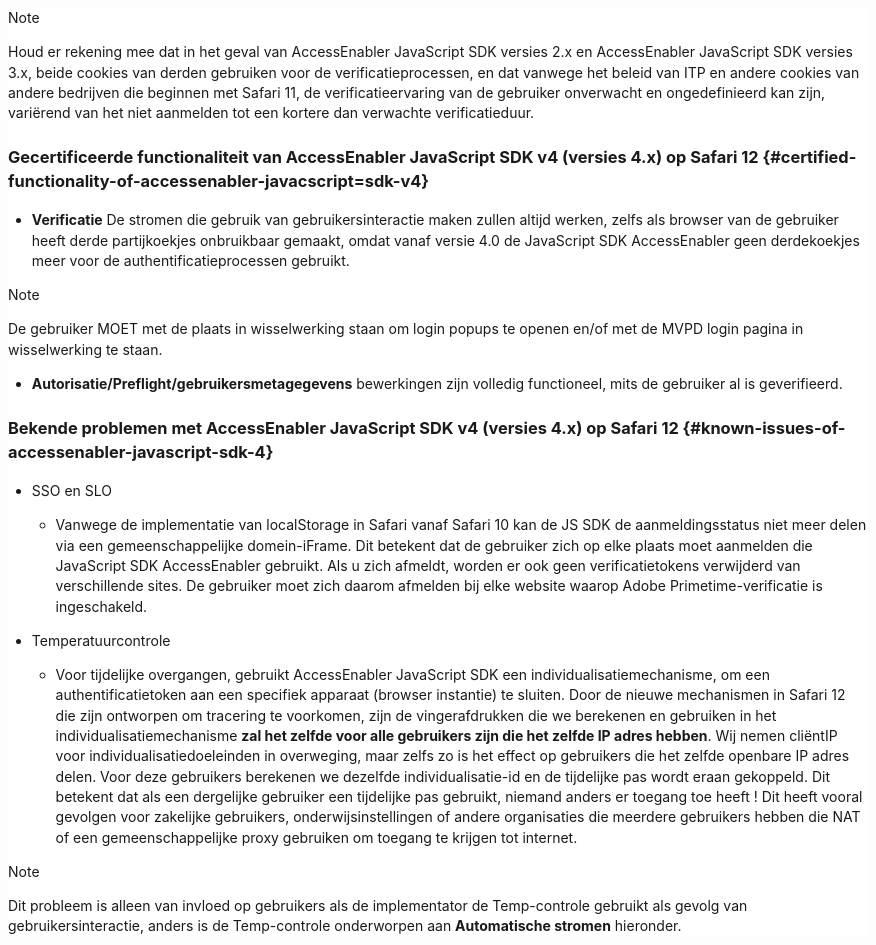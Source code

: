 >[!NOTE]
>
>Houd er rekening mee dat in het geval van AccessEnabler JavaScript SDK versies 2.x en AccessEnabler JavaScript SDK versies 3.x, beide cookies van derden gebruiken voor de verificatieprocessen, en dat vanwege het beleid van ITP en andere cookies van andere bedrijven die beginnen met Safari 11, de verificatieervaring van de gebruiker onverwacht en ongedefinieerd kan zijn, variërend van het niet aanmelden tot een kortere dan verwachte verificatieduur.


### Gecertificeerde functionaliteit van AccessEnabler JavaScript SDK v4 (versies 4.x) op Safari 12 {#certified-functionality-of-accessenabler-javacscript=sdk-v4}

* **Verificatie** De stromen die gebruik van gebruikersinteractie maken zullen altijd werken, zelfs als browser van de gebruiker heeft derde partijkoekjes onbruikbaar gemaakt, omdat vanaf versie 4.0 de JavaScript SDK AccessEnabler geen derdekoekjes meer voor de authentificatieprocessen gebruikt.

>[!NOTE]
>
>De gebruiker MOET met de plaats in wisselwerking staan om login popups te openen en/of met de MVPD login pagina in wisselwerking te staan.

* **Autorisatie/Preflight/gebruikersmetagegevens** bewerkingen zijn volledig functioneel, mits de gebruiker al is geverifieerd.

### Bekende problemen met AccessEnabler JavaScript SDK v4 (versies 4.x) op Safari 12 {#known-issues-of-accessenabler-javascript-sdk-4}

* SSO en SLO

   * Vanwege de implementatie van localStorage in Safari vanaf Safari 10 kan de JS SDK de aanmeldingsstatus niet meer delen via een gemeenschappelijke domein-iFrame. Dit betekent dat de gebruiker zich op elke plaats moet aanmelden die JavaScript SDK AccessEnabler gebruikt. Als u zich afmeldt, worden er ook geen verificatietokens verwijderd van verschillende sites. De gebruiker moet zich daarom afmelden bij elke website waarop Adobe Primetime-verificatie is ingeschakeld.

* Temperatuurcontrole

   * Voor tijdelijke overgangen, gebruikt AccessEnabler JavaScript SDK een individualisatiemechanisme, om een authentificatietoken aan een specifiek apparaat (browser instantie) te sluiten. Door de nieuwe mechanismen in Safari 12 die zijn ontworpen om tracering te voorkomen, zijn de vingerafdrukken die we berekenen en gebruiken in het individualisatiemechanisme **zal het zelfde voor alle gebruikers zijn die het zelfde IP adres hebben**. Wij nemen cliëntIP voor individualisatiedoeleinden in overweging, maar zelfs zo is het effect op gebruikers die het zelfde openbare IP adres delen. Voor deze gebruikers berekenen we dezelfde individualisatie-id en de tijdelijke pas wordt eraan gekoppeld. Dit betekent dat als een dergelijke gebruiker een tijdelijke pas gebruikt, niemand anders er toegang toe heeft \! Dit heeft vooral gevolgen voor zakelijke gebruikers, onderwijsinstellingen of andere organisaties die meerdere gebruikers hebben die NAT of een gemeenschappelijke proxy gebruiken om toegang te krijgen tot internet.

>[!NOTE]
>
>Dit probleem is alleen van invloed op gebruikers als de implementator de Temp-controle gebruikt als gevolg van gebruikersinteractie, anders is de Temp-controle onderworpen aan **Automatische stromen** hieronder.
